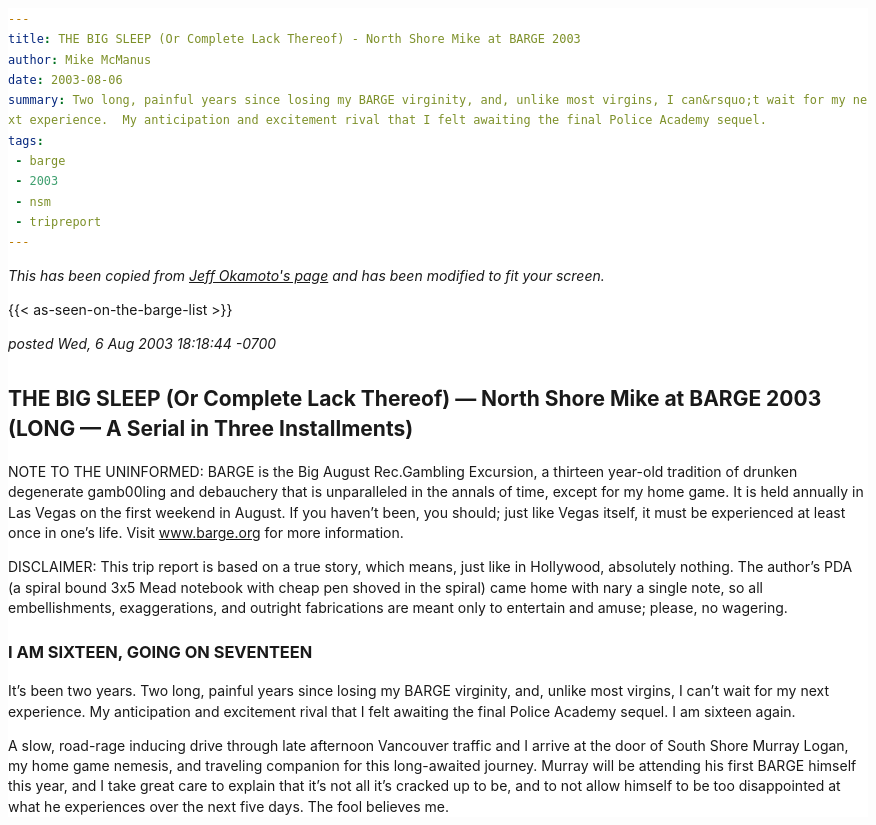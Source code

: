 ```yaml
---
title: THE BIG SLEEP (Or Complete Lack Thereof) - North Shore Mike at BARGE 2003
author: Mike McManus
date: 2003-08-06
summary: Two long, painful years since losing my BARGE virginity, and, unlike most virgins, I can&rsquo;t wait for my next experience.  My anticipation and excitement rival that I felt awaiting the final Police Academy sequel.
tags:
 - barge
 - 2003
 - nsm
 - tripreport
---
```


*This has been copied from [Jeff Okamoto's
page](https://www.seiyuu.com/okamoto/poker/) and has been modified to fit your
screen.*

{{< as-seen-on-the-barge-list >}}

*posted Wed, 6 Aug 2003 18:18:44 -0700*

## THE BIG SLEEP (Or Complete Lack Thereof) &mdash; North Shore Mike at BARGE 2003 (LONG &mdash; A Serial in Three Installments)

NOTE TO THE UNINFORMED:  BARGE is the Big August Rec.Gambling Excursion,
a thirteen year-old tradition of drunken degenerate gamb00ling and
debauchery that is unparalleled in the annals of time, except for my
home game.  It is held annually in Las Vegas on the first weekend in
August.  If you haven&rsquo;t been, you should; just like Vegas itself, it
must be experienced at least once in one&rsquo;s life.  Visit www.barge.org
for more information.

DISCLAIMER:  This trip report is based on a true story, which means,
just like in Hollywood, absolutely nothing.  The author&rsquo;s PDA (a spiral
bound 3x5 Mead notebook with cheap pen shoved in the spiral) came home
with nary a single note, so all embellishments, exaggerations, and
outright fabrications are meant only to entertain and amuse; please, no
wagering.

### I AM SIXTEEN, GOING ON SEVENTEEN

It&rsquo;s been two years.  Two long, painful years since losing my BARGE
virginity, and, unlike most virgins, I can&rsquo;t wait for my next
experience.  My anticipation and excitement rival that I felt awaiting
the final Police Academy sequel.  I am sixteen again.

A slow, road-rage inducing drive through late afternoon Vancouver
traffic and I arrive at the door of South Shore Murray Logan, my home
game nemesis, and traveling companion for this long-awaited journey.
Murray will be attending his first BARGE himself this year, and I take
great care to explain that it&rsquo;s not all it&rsquo;s cracked up to be, and to
not allow himself to be too disappointed at what he experiences over the
next five days. The fool believes me.
